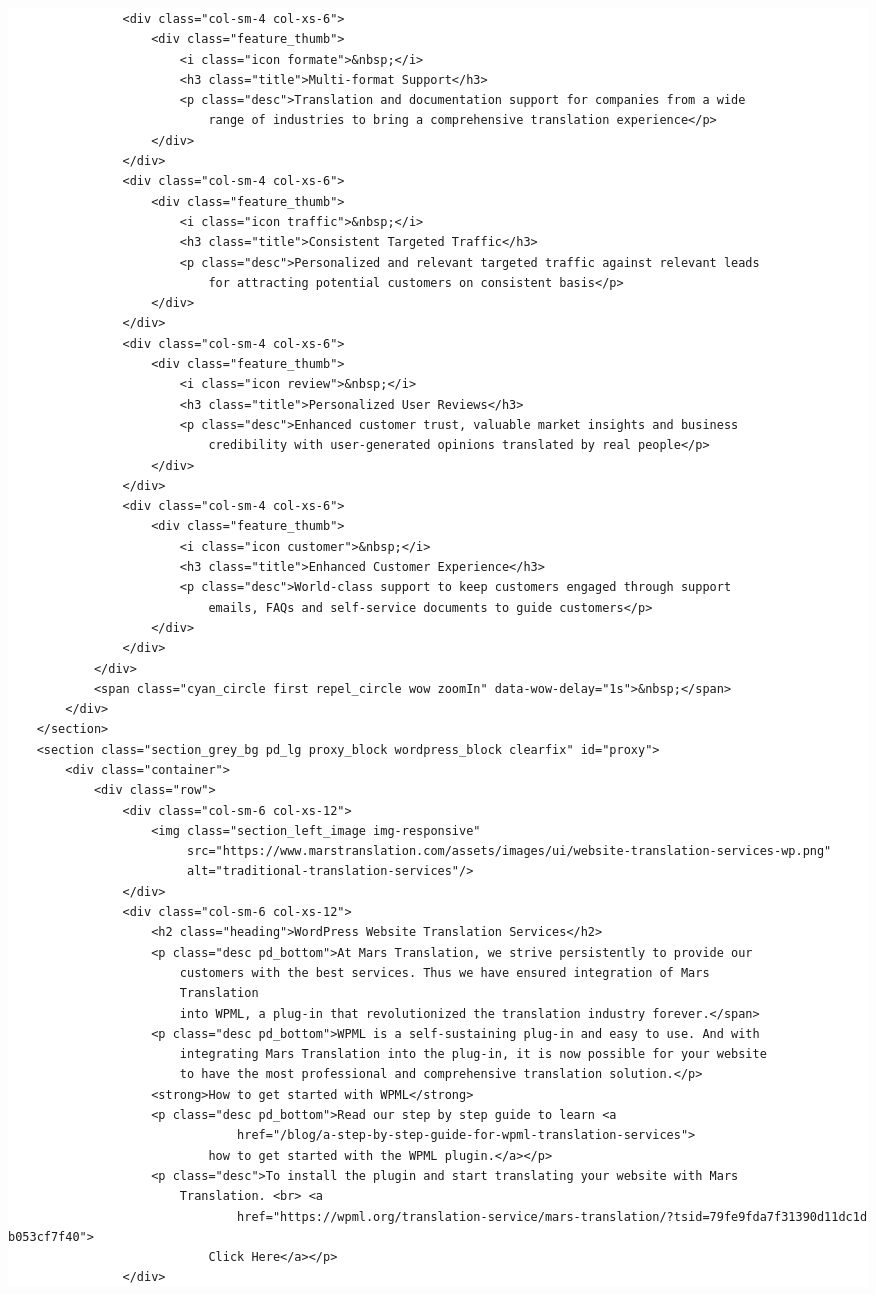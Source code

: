                     <div class="col-sm-4 col-xs-6">
                        <div class="feature_thumb">
                            <i class="icon formate">&nbsp;</i>
                            <h3 class="title">Multi-format Support</h3>
                            <p class="desc">Translation and documentation support for companies from a wide
                                range of industries to bring a comprehensive translation experience</p>
                        </div>
                    </div>
                    <div class="col-sm-4 col-xs-6">
                        <div class="feature_thumb">
                            <i class="icon traffic">&nbsp;</i>
                            <h3 class="title">Consistent Targeted Traffic</h3>
                            <p class="desc">Personalized and relevant targeted traffic against relevant leads
                                for attracting potential customers on consistent basis</p>
                        </div>
                    </div>
                    <div class="col-sm-4 col-xs-6">
                        <div class="feature_thumb">
                            <i class="icon review">&nbsp;</i>
                            <h3 class="title">Personalized User Reviews</h3>
                            <p class="desc">Enhanced customer trust, valuable market insights and business
                                credibility with user-generated opinions translated by real people</p>
                        </div>
                    </div>
                    <div class="col-sm-4 col-xs-6">
                        <div class="feature_thumb">
                            <i class="icon customer">&nbsp;</i>
                            <h3 class="title">Enhanced Customer Experience</h3>
                            <p class="desc">World-class support to keep customers engaged through support
                                emails, FAQs and self-service documents to guide customers</p>
                        </div>
                    </div>
                </div>
                <span class="cyan_circle first repel_circle wow zoomIn" data-wow-delay="1s">&nbsp;</span>
            </div>
        </section>
        <section class="section_grey_bg pd_lg proxy_block wordpress_block clearfix" id="proxy">
            <div class="container">
                <div class="row">
                    <div class="col-sm-6 col-xs-12">
                        <img class="section_left_image img-responsive"
                             src="https://www.marstranslation.com/assets/images/ui/website-translation-services-wp.png"
                             alt="traditional-translation-services"/>
                    </div>
                    <div class="col-sm-6 col-xs-12">
                        <h2 class="heading">WordPress Website Translation Services</h2>
                        <p class="desc pd_bottom">At Mars Translation, we strive persistently to provide our
                            customers with the best services. Thus we have ensured integration of Mars
                            Translation
                            into WPML, a plug-in that revolutionized the translation industry forever.</span>
                        <p class="desc pd_bottom">WPML is a self-sustaining plug-in and easy to use. And with
                            integrating Mars Translation into the plug-in, it is now possible for your website
                            to have the most professional and comprehensive translation solution.</p>
                        <strong>How to get started with WPML</strong>
                        <p class="desc pd_bottom">Read our step by step guide to learn <a
                                    href="/blog/a-step-by-step-guide-for-wpml-translation-services">
                                how to get started with the WPML plugin.</a></p>
                        <p class="desc">To install the plugin and start translating your website with Mars
                            Translation. <br> <a
                                    href="https://wpml.org/translation-service/mars-translation/?tsid=79fe9fda7f31390d11dc1db053cf7f40">
                                Click Here</a></p>
                    </div>